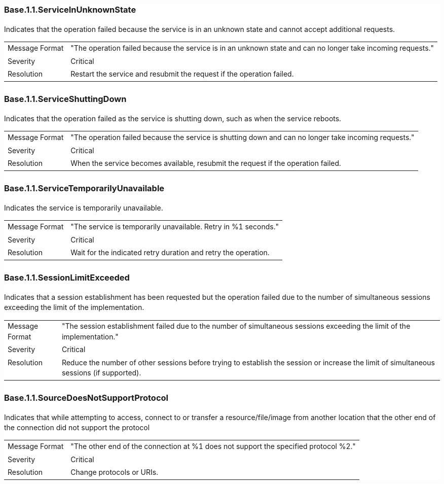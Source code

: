 ### Base.1.1.ServiceInUnknownState
Indicates that the operation failed because the service is in an unknown state and cannot accept additional requests.

| | |
|:---|:---|
|Message Format|"The operation failed because the service is in an unknown state and can no longer take incoming requests."
|Severity|Critical
|Resolution|Restart the service and resubmit the request if the operation failed.

### Base.1.1.ServiceShuttingDown
Indicates that the operation failed as the service is shutting down, such as when the service reboots.

| | |
|:---|:---|
|Message Format|"The operation failed because the service is shutting down and can no longer take incoming requests."
|Severity|Critical
|Resolution|When the service becomes available, resubmit the request if the operation failed.

### Base.1.1.ServiceTemporarilyUnavailable
Indicates the service is temporarily unavailable.

| | |
|:---|:---|
|Message Format|"The service is temporarily unavailable.  Retry in %1 seconds."
|Severity|Critical
|Resolution|Wait for the indicated retry duration and retry the operation.

### Base.1.1.SessionLimitExceeded
Indicates that a session establishment has been requested but the operation failed due to the number of simultaneous sessions exceeding the limit of the implementation.

| | |
|:---|:---|
|Message Format|"The session establishment failed due to the number of simultaneous sessions exceeding the limit of the implementation."
|Severity|Critical
|Resolution|Reduce the number of other sessions before trying to establish the session or increase the limit of simultaneous sessions (if supported).

### Base.1.1.SourceDoesNotSupportProtocol
Indicates that while attempting to access, connect to or transfer a resource/file/image from another location that the other end of the connection did not support the protocol

| | |
|:---|:---|
|Message Format|"The other end of the connection at %1 does not support the specified protocol %2."
|Severity|Critical
|Resolution|Change protocols or URIs. 

